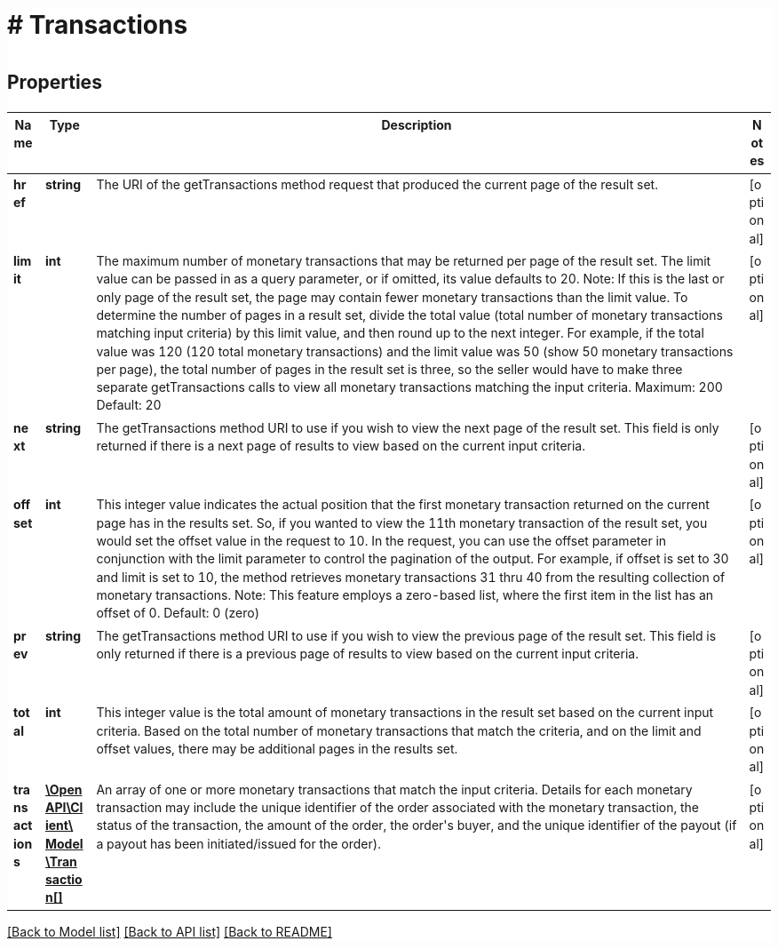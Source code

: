 # # Transactions

## Properties

Name | Type | Description | Notes
------------ | ------------- | ------------- | -------------
**href** | **string** | The URI of the getTransactions method request that produced the current page of the result set. | [optional]
**limit** | **int** | The maximum number of monetary transactions that may be returned per page of the result set. The limit value can be passed in as a query parameter, or if omitted, its value defaults to 20. Note: If this is the last or only page of the result set, the page may contain fewer monetary transactions than the limit value. To determine the number of pages in a result set, divide the total value (total number of monetary transactions matching input criteria) by this limit value, and then round up to the next integer. For example, if the total value was 120 (120 total monetary transactions) and the limit value was 50 (show 50 monetary transactions per page), the total number of pages in the result set is three, so the seller would have to make three separate getTransactions calls to view all monetary transactions matching the input criteria. Maximum: 200 Default: 20 | [optional]
**next** | **string** | The getTransactions method URI to use if you wish to view the next page of the result set. This field is only returned if there is a next page of results to view based on the current input criteria. | [optional]
**offset** | **int** | This integer value indicates the actual position that the first monetary transaction returned on the current page has in the results set. So, if you wanted to view the 11th monetary transaction of the result set, you would set the offset value in the request to 10. In the request, you can use the offset parameter in conjunction with the limit parameter to control the pagination of the output. For example, if offset is set to 30 and limit is set to 10, the method retrieves monetary transactions 31 thru 40 from the resulting collection of monetary transactions. Note: This feature employs a zero-based list, where the first item in the list has an offset of 0. Default: 0 (zero) | [optional]
**prev** | **string** | The getTransactions method URI to use if you wish to view the previous page of the result set. This field is only returned if there is a previous page of results to view based on the current input criteria. | [optional]
**total** | **int** | This integer value is the total amount of monetary transactions in the result set based on the current input criteria. Based on the total number of monetary transactions that match the criteria, and on the limit and offset values, there may be additional pages in the results set. | [optional]
**transactions** | [**\OpenAPI\Client\Model\Transaction[]**](Transaction.md) | An array of one or more monetary transactions that match the input criteria. Details for each monetary transaction may include the unique identifier of the order associated with the monetary transaction, the status of the transaction, the amount of the order, the order&#39;s buyer, and the unique identifier of the payout (if a payout has been initiated/issued for the order). | [optional]

[[Back to Model list]](../../README.md#models) [[Back to API list]](../../README.md#endpoints) [[Back to README]](../../README.md)
